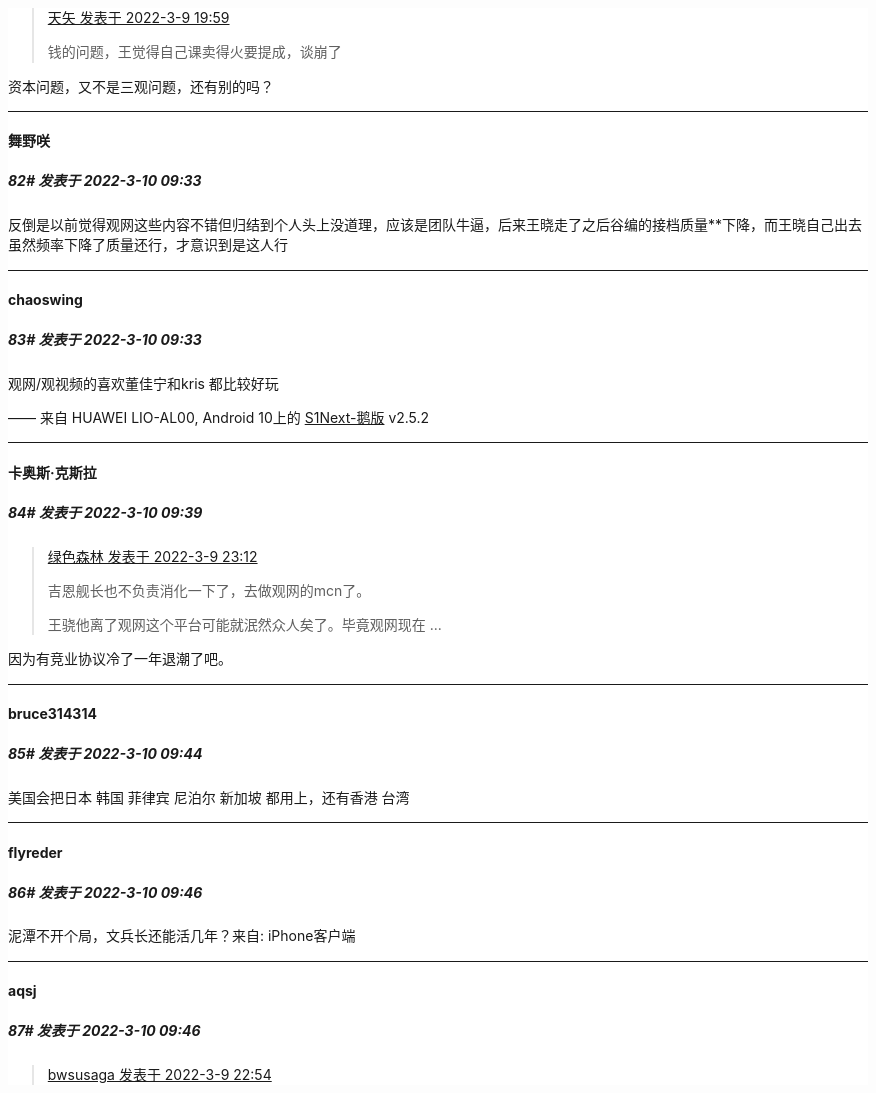 <blockquote><a href="httphttps://bbs.saraba1st.com/2b/forum.php?mod=redirect&amp;goto=findpost&amp;pid=54982191&amp;ptid=2056900" target="_blank">天矢 发表于 2022-3-9 19:59</a>

钱的问题，王觉得自己课卖得火要提成，谈崩了</blockquote>
资本问题，又不是三观问题，还有别的吗？

*****

####  舞野咲  
##### 82#       发表于 2022-3-10 09:33

反倒是以前觉得观网这些内容不错但归结到个人头上没道理，应该是团队牛逼，后来王晓走了之后谷编的接档质量**下降，而王晓自己出去虽然频率下降了质量还行，才意识到是这人行

*****

####  chaoswing  
##### 83#       发表于 2022-3-10 09:33

观网/观视频的喜欢董佳宁和kris
都比较好玩

—— 来自 HUAWEI LIO-AL00, Android 10上的 [S1Next-鹅版](https://github.com/ykrank/S1-Next/releases) v2.5.2

*****

####  卡奥斯·克斯拉  
##### 84#       发表于 2022-3-10 09:39

<blockquote><a href="httphttps://bbs.saraba1st.com/2b/forum.php?mod=redirect&amp;goto=findpost&amp;pid=54984337&amp;ptid=2056900" target="_blank">绿色森林 发表于 2022-3-9 23:12</a>

吉恩舰长也不负责消化一下了，去做观网的mcn了。

王骁他离了观网这个平台可能就泯然众人矣了。毕竟观网现在 ...</blockquote>
因为有竞业协议冷了一年退潮了吧。

*****

####  bruce314314  
##### 85#       发表于 2022-3-10 09:44

美国会把日本 韩国 菲律宾 尼泊尔 新加坡 都用上，还有香港 台湾

*****

####  flyreder  
##### 86#       发表于 2022-3-10 09:46

泥潭不开个局，文兵长还能活几年？来自: iPhone客户端

*****

####  aqsj  
##### 87#       发表于 2022-3-10 09:46

<blockquote><a href="httphttps://bbs.saraba1st.com/2b/forum.php?mod=redirect&amp;goto=findpost&amp;pid=54984157&amp;ptid=2056900" target="_blank">bwsusaga 发表于 2022-3-9 22:54</a>
